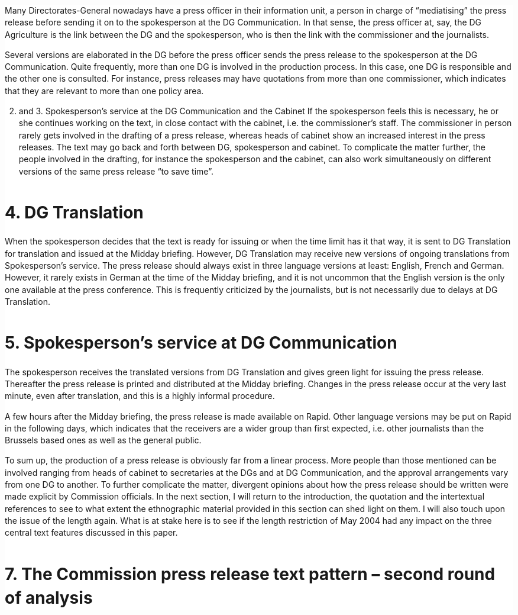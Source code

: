 Many Directorates-General nowadays have a press officer in their information unit, a person in charge of “mediatising” the press release before sending it on to the spokesperson at the DG Communication. In that sense, the press officer at, say, the DG Agriculture is the link between the DG and the spokesperson, who is then the link with the commissioner and the journalists.

Several versions are elaborated in the DG before the press officer sends the press release to the spokesperson at the DG Communication. Quite frequently, more than one DG is involved in the production process. In this case, one DG is responsible and the other one is consulted. For instance, press releases may have quotations from more than one commissioner, which indicates that they are relevant to more than one policy area.

2. and 3. Spokesperson’s service at the DG Communication and the Cabinet If the spokesperson feels this is necessary, he or she continues working on the text, in close contact with the cabinet, i.e. the commissioner’s staff. The commissioner in person rarely gets involved in the drafting of a press release, whereas heads of cabinet show an increased interest in the press releases. The text may go back and forth between DG, spokesperson and cabinet. To complicate the matter further, the people involved in the drafting, for instance the spokesperson and the cabinet, can also work simultaneously on different versions of the same press release “to save time”.

# 4. DG Translation

When the spokesperson decides that the text is ready for issuing or when the time limit has it that way, it is sent to DG Translation for translation and issued at the Midday briefing. However, DG Translation may receive new versions of ongoing translations from Spokesperson’s service. The press release should always exist in three language versions at least: English, French and German. However, it rarely exists in German at the time of the Midday briefing, and it is not uncommon that the English version is the only one available at the press conference. This is frequently criticized by the journalists, but is not necessarily due to delays at DG Translation.

# 5. Spokesperson’s service at DG Communication

The spokesperson receives the translated versions from DG Translation and gives green light for issuing the press release. Thereafter the press release is printed and distributed at the Midday briefing. Changes in the press release occur at the very last minute, even after translation, and this is a highly informal procedure.

A few hours after the Midday briefing, the press release is made available on Rapid. Other language versions may be put on Rapid in the following days, which indicates that the receivers are a wider group than first expected, i.e. other journalists than the Brussels based ones as well as the general public.

To sum up, the production of a press release is obviously far from a linear process. More people than those mentioned can be involved ranging from heads of cabinet to secretaries at the DGs and at DG Communication, and the approval arrangements vary from one DG to another. To further complicate the matter, divergent opinions about how the press release should be written were made explicit by Commission officials. In the next section, I will return to the introduction, the quotation and the intertextual references to see to what extent the ethnographic material provided in this section can shed light on them. I will also touch upon the issue of the length again. What is at stake here is to see if the length restriction of May 2004 had any impact on the three central text features discussed in this paper.

# 7. The Commission press release text pattern – second round of analysis
